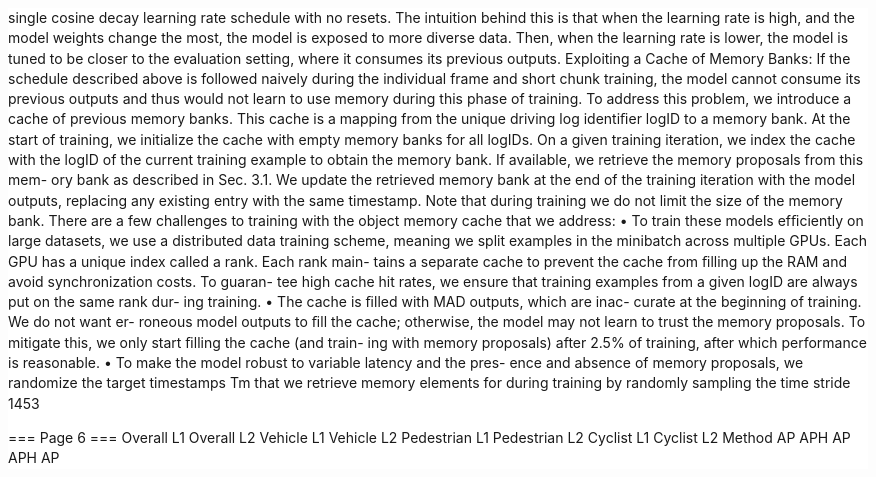single cosine decay learning rate schedule with no resets.
The intuition behind this is that when the learning rate is
high, and the model weights change the most, the model is
exposed to more diverse data. Then, when the learning rate
is lower, the model is tuned to be closer to the evaluation
setting, where it consumes its previous outputs.
Exploiting a Cache of Memory Banks:
If the schedule
described above is followed naively during the individual
frame and short chunk training, the model cannot consume
its previous outputs and thus would not learn to use memory
during this phase of training. To address this problem, we
introduce a cache of previous memory banks. This cache is
a mapping from the unique driving log identiﬁer logID to
a memory bank. At the start of training, we initialize the
cache with empty memory banks for all logIDs. On a given
training iteration, we index the cache with the logID of the
current training example to obtain the memory bank.
If
available, we retrieve the memory proposals from this mem-
ory bank as described in Sec. 3.1. We update the retrieved
memory bank at the end of the training iteration with the
model outputs, replacing any existing entry with the same
timestamp. Note that during training we do not limit the
size of the memory bank.
There are a few challenges to training with the object
memory cache that we address:
• To train these models efﬁciently on large datasets, we
use a distributed data training scheme, meaning we split
examples in the minibatch across multiple GPUs. Each
GPU has a unique index called a rank. Each rank main-
tains a separate cache to prevent the cache from ﬁlling
up the RAM and avoid synchronization costs. To guaran-
tee high cache hit rates, we ensure that training examples
from a given logID are always put on the same rank dur-
ing training.
• The cache is ﬁlled with MAD outputs, which are inac-
curate at the beginning of training. We do not want er-
roneous model outputs to ﬁll the cache; otherwise, the
model may not learn to trust the memory proposals. To
mitigate this, we only start ﬁlling the cache (and train-
ing with memory proposals) after 2.5% of training, after
which performance is reasonable.
• To make the model robust to variable latency and the pres-
ence and absence of memory proposals, we randomize the
target timestamps Tm that we retrieve memory elements
for during training by randomly sampling the time stride
1453

=== Page 6 ===
Overall L1
Overall L2
Vehicle L1
Vehicle L2
Pedestrian L1
Pedestrian L2
Cyclist L1
Cyclist L2
Method
AP
APH
AP
APH
AP